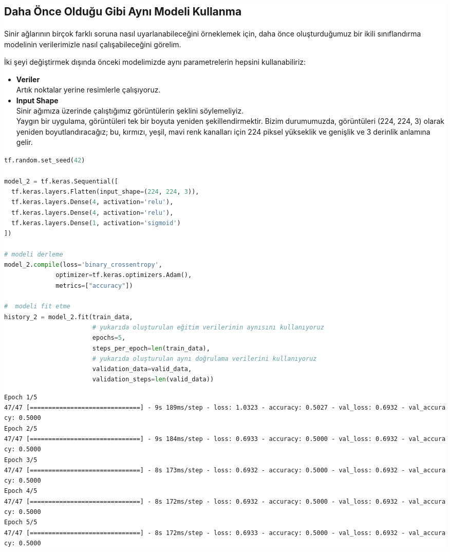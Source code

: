 ## Daha Önce Olduğu Gibi Aynı Modeli Kullanma

Sinir ağlarının birçok farklı soruna nasıl uyarlanabileceğini örneklemek için, daha önce oluşturduğumuz bir ikili sınıflandırma modelinin verilerimizle nasıl çalışabileceğini görelim.

İki şeyi değiştirmek dışında önceki modelimizde aynı parametrelerin hepsini kullanabiliriz:

- **Veriler** <br>
Artık noktalar yerine resimlerle çalışıyoruz.
- **Input Shape** <br>
Sinir ağımıza üzerinde çalıştığımız görüntülerin şeklini söylemeliyiz. <br>
Yaygın bir uygulama, görüntüleri tek bir boyuta yeniden şekillendirmektir. Bizim durumumuzda, görüntüleri (224, 224, 3) olarak yeniden boyutlandıracağız; bu, kırmızı, yeşil, mavi renk kanalları için 224 piksel yükseklik ve genişlik ve 3 derinlik anlamına gelir.


```python
tf.random.set_seed(42)

model_2 = tf.keras.Sequential([
  tf.keras.layers.Flatten(input_shape=(224, 224, 3)),
  tf.keras.layers.Dense(4, activation='relu'),
  tf.keras.layers.Dense(4, activation='relu'),
  tf.keras.layers.Dense(1, activation='sigmoid')
])

# modeli derleme
model_2.compile(loss='binary_crossentropy',
              optimizer=tf.keras.optimizers.Adam(),
              metrics=["accuracy"])

#  modeli fit etme
history_2 = model_2.fit(train_data,
                        # yukarıda oluşturulan eğitim verilerinin aynısını kullanıyoruz
                        epochs=5,
                        steps_per_epoch=len(train_data),
                        # yukarıda oluşturulan aynı doğrulama verilerini kullanıyoruz
                        validation_data=valid_data,
                        validation_steps=len(valid_data))
```

    Epoch 1/5
    47/47 [==============================] - 9s 189ms/step - loss: 1.0323 - accuracy: 0.5027 - val_loss: 0.6932 - val_accuracy: 0.5000
    Epoch 2/5
    47/47 [==============================] - 9s 184ms/step - loss: 0.6933 - accuracy: 0.5000 - val_loss: 0.6932 - val_accuracy: 0.5000
    Epoch 3/5
    47/47 [==============================] - 8s 173ms/step - loss: 0.6932 - accuracy: 0.5000 - val_loss: 0.6932 - val_accuracy: 0.5000
    Epoch 4/5
    47/47 [==============================] - 8s 172ms/step - loss: 0.6932 - accuracy: 0.5000 - val_loss: 0.6932 - val_accuracy: 0.5000
    Epoch 5/5
    47/47 [==============================] - 8s 172ms/step - loss: 0.6933 - accuracy: 0.5000 - val_loss: 0.6932 - val_accuracy: 0.5000
